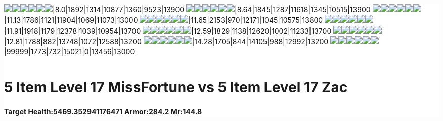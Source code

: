 ![](/item/3153.png)![](/item/3091.png)![](/item/3156.png)![](/item/3139.png)![](/item/1001.png)![](/item/1038.png)|8.0|1892|1314|10877|1360|9523|13900
![](/item/3153.png)![](/item/3091.png)![](/item/3156.png)![](/item/3026.png)![](/item/1001.png)![](/item/1038.png)|8.64|1845|1287|11618|1345|10515|13900
![](/item/3091.png)![](/item/3156.png)![](/item/6609.png)![](/item/3026.png)![](/item/1001.png)![](/item/1053.png)|11.13|1786|1121|11904|1069|11073|13000
![](/item/3091.png)![](/item/3156.png)![](/item/3072.png)![](/item/3026.png)![](/item/1001.png)![](/item/1038.png)|11.65|2153|970|12171|1045|10575|13800
![](/item/3153.png)![](/item/3156.png)![](/item/3139.png)![](/item/3026.png)![](/item/1001.png)![](/item/1038.png)|11.91|1918|1179|12378|1039|10954|13700
![](/item/3153.png)![](/item/3156.png)![](/item/3026.png)![](/item/6035.png)![](/item/1001.png)![](/item/1038.png)|12.59|1829|1138|12620|1002|11233|13700
![](/item/3091.png)![](/item/3156.png)![](/item/3139.png)![](/item/3026.png)![](/item/1001.png)![](/item/1053.png)|12.81|1788|882|13748|1072|12588|13200
![](/item/3091.png)![](/item/3156.png)![](/item/3026.png)![](/item/6035.png)![](/item/1001.png)![](/item/1053.png)|14.28|1705|844|14105|988|12992|13200
![](/item/3156.png)![](/item/3139.png)![](/item/3026.png)![](/item/6035.png)![](/item/1001.png)![](/item/1053.png)|99999|1773|732|15021|0|13456|13000




























































# 5 Item Level 17 MissFortune vs 5 Item Level 17 Zac

**Target Health:5469.352941176471 Armor:284.2 Mr:144.8**
